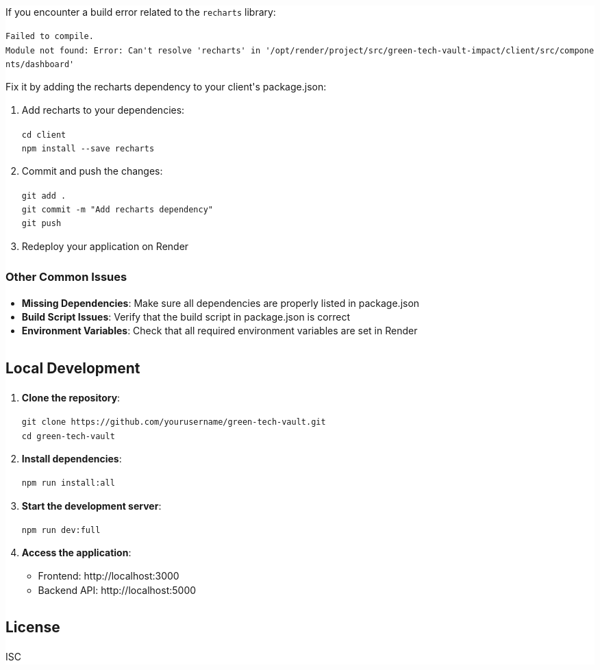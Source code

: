 If you encounter a build error related to the `recharts` library:

```
Failed to compile.
Module not found: Error: Can't resolve 'recharts' in '/opt/render/project/src/green-tech-vault-impact/client/src/components/dashboard'
```

Fix it by adding the recharts dependency to your client's package.json:

1. Add recharts to your dependencies:
   ```
   cd client
   npm install --save recharts
   ```

2. Commit and push the changes:
   ```
   git add .
   git commit -m "Add recharts dependency"
   git push
   ```

3. Redeploy your application on Render

### Other Common Issues

- **Missing Dependencies**: Make sure all dependencies are properly listed in package.json
- **Build Script Issues**: Verify that the build script in package.json is correct
- **Environment Variables**: Check that all required environment variables are set in Render

## Local Development

1. **Clone the repository**:
   ```
   git clone https://github.com/yourusername/green-tech-vault.git
   cd green-tech-vault
   ```

2. **Install dependencies**:
   ```
   npm run install:all
   ```

3. **Start the development server**:
   ```
   npm run dev:full
   ```

4. **Access the application**:
   - Frontend: http://localhost:3000
   - Backend API: http://localhost:5000

## License

ISC
